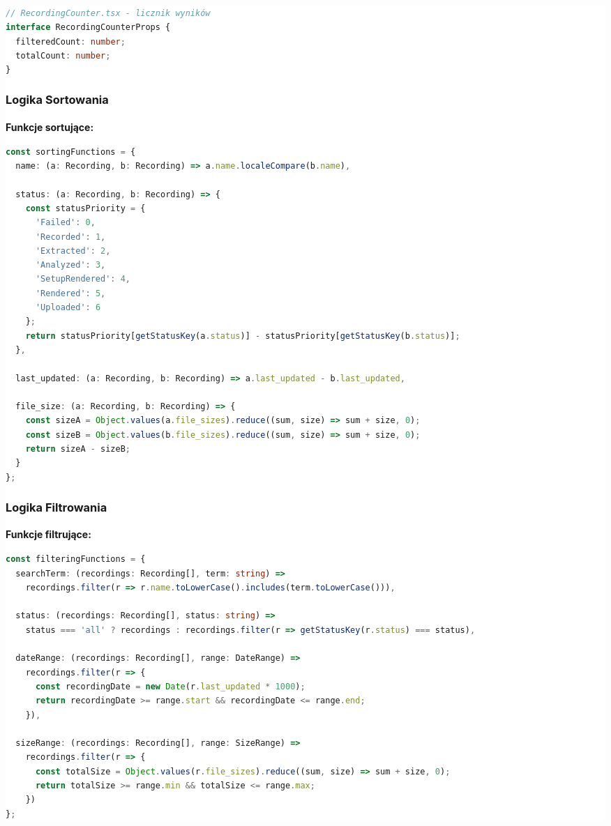 ```typescript
// RecordingCounter.tsx - licznik wyników
interface RecordingCounterProps {
  filteredCount: number;
  totalCount: number;
}
```

### Logika Sortowania

**Funkcje sortujące:**
```typescript
const sortingFunctions = {
  name: (a: Recording, b: Recording) => a.name.localeCompare(b.name),
  
  status: (a: Recording, b: Recording) => {
    const statusPriority = {
      'Failed': 0,
      'Recorded': 1,
      'Extracted': 2,
      'Analyzed': 3,
      'SetupRendered': 4,
      'Rendered': 5,
      'Uploaded': 6
    };
    return statusPriority[getStatusKey(a.status)] - statusPriority[getStatusKey(b.status)];
  },
  
  last_updated: (a: Recording, b: Recording) => a.last_updated - b.last_updated,
  
  file_size: (a: Recording, b: Recording) => {
    const sizeA = Object.values(a.file_sizes).reduce((sum, size) => sum + size, 0);
    const sizeB = Object.values(b.file_sizes).reduce((sum, size) => sum + size, 0);
    return sizeA - sizeB;
  }
};
```

### Logika Filtrowania

**Funkcje filtrujące:**
```typescript
const filteringFunctions = {
  searchTerm: (recordings: Recording[], term: string) =>
    recordings.filter(r => r.name.toLowerCase().includes(term.toLowerCase())),
    
  status: (recordings: Recording[], status: string) =>
    status === 'all' ? recordings : recordings.filter(r => getStatusKey(r.status) === status),
    
  dateRange: (recordings: Recording[], range: DateRange) =>
    recordings.filter(r => {
      const recordingDate = new Date(r.last_updated * 1000);
      return recordingDate >= range.start && recordingDate <= range.end;
    }),
    
  sizeRange: (recordings: Recording[], range: SizeRange) =>
    recordings.filter(r => {
      const totalSize = Object.values(r.file_sizes).reduce((sum, size) => sum + size, 0);
      return totalSize >= range.min && totalSize <= range.max;
    })
};
```
